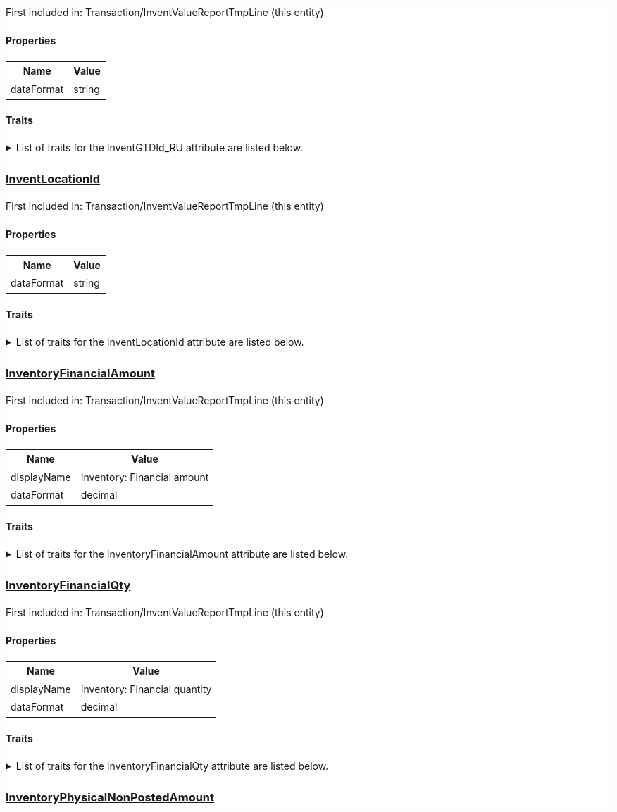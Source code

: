 First included in: Transaction/InventValueReportTmpLine (this entity)  

#### Properties

<table><tr><th>Name</th><th>Value</th></tr><tr><td>dataFormat</td><td>string</td></tr></table>

#### Traits

<details><summary>List of traits for the InventGTDId_RU attribute are listed below.</summary></details>

### <a href=#InventLocationId name="InventLocationId">InventLocationId</a>

First included in: Transaction/InventValueReportTmpLine (this entity)  

#### Properties

<table><tr><th>Name</th><th>Value</th></tr><tr><td>dataFormat</td><td>string</td></tr></table>

#### Traits

<details><summary>List of traits for the InventLocationId attribute are listed below.</summary></details>

### <a href=#InventoryFinancialAmount name="InventoryFinancialAmount">InventoryFinancialAmount</a>

First included in: Transaction/InventValueReportTmpLine (this entity)  

#### Properties

<table><tr><th>Name</th><th>Value</th></tr><tr><td>displayName</td><td>Inventory: Financial amount</td></tr><tr><td>dataFormat</td><td>decimal</td></tr></table>

#### Traits

<details><summary>List of traits for the InventoryFinancialAmount attribute are listed below.</summary></details>

### <a href=#InventoryFinancialQty name="InventoryFinancialQty">InventoryFinancialQty</a>

First included in: Transaction/InventValueReportTmpLine (this entity)  

#### Properties

<table><tr><th>Name</th><th>Value</th></tr><tr><td>displayName</td><td>Inventory: Financial quantity</td></tr><tr><td>dataFormat</td><td>decimal</td></tr></table>

#### Traits

<details><summary>List of traits for the InventoryFinancialQty attribute are listed below.</summary></details>

### <a href=#InventoryPhysicalNonPostedAmount name="InventoryPhysicalNonPostedAmount">InventoryPhysicalNonPostedAmount</a>
